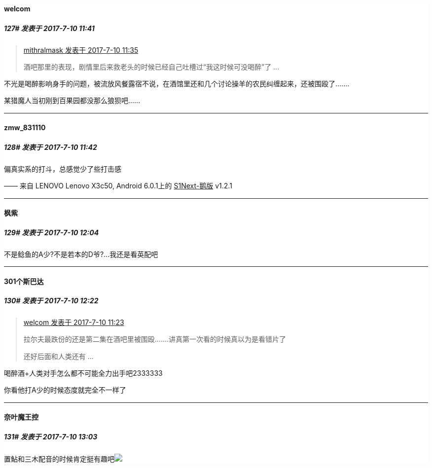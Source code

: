 ####  welcom  
##### 127#       发表于 2017-7-10 11:41


<blockquote><a href="httphttps://bbs.saraba1st.com/2b/forum.php?mod=redirect&amp;goto=findpost&amp;pid=36534270&amp;ptid=1528796" target="_blank">mithralmask 发表于 2017-7-10 11:35</a>

酒吧那里的表现，剧情里后来救老头的时候已经自己吐槽过“我这时候可没喝醉”了 ...</blockquote>
不光是喝醉影响身手的问题，被流放风餐露宿不说，在酒馆里还和几个讨论操羊的农民纠缠起来，还被围殴了.......


某猎魔人当初刚到百果园都没那么狼狈吧......


-----

####  zmw_831110  
##### 128#       发表于 2017-7-10 11:42


偏真实系的打斗，总感觉少了些打击感

—— 来自 LENOVO Lenovo X3c50, Android 6.0.1上的 [S1Next-鹅版](http://www.coolapk.com/apk/me.ykrank.s1next) v1.2.1


-----

####  枫紫  
##### 129#       发表于 2017-7-10 12:04


不是鲶鱼的A少?不是若本的D爷?...我还是看英配吧


-----

####  301个斯巴达  
##### 130#       发表于 2017-7-10 12:22


<blockquote><a href="httphttps://bbs.saraba1st.com/2b/forum.php?mod=redirect&amp;goto=findpost&amp;pid=36534123&amp;ptid=1528796" target="_blank">welcom 发表于 2017-7-10 11:23</a>

拉尔夫最跌份的还是第二集在酒吧里被围殴.......讲真第一次看的时候真以为是看错片了


还好后面和人类还有 ...</blockquote>
喝醉酒+人类对手怎么都不可能全力出手吧2333333


你看他打A少的时候态度就完全不一样了


-----

####  奈叶魔王控  
##### 131#       发表于 2017-7-10 13:03


置鮎和三木配音的时候肯定挺有趣吧<img src="https://static.saraba1st.com/image/smiley/face2017/066.png" referrerpolicy="no-referrer">
